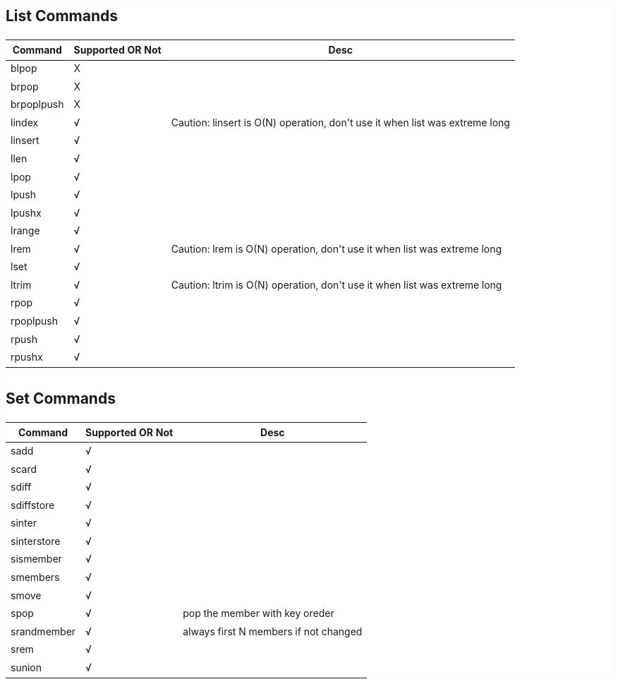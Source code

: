 
## List Commands

| Command    | Supported OR Not | Desc                                                         |
| ---------- | ---------------- | ------------------------------------------------------------ |
| blpop      | X                |                                                              |
| brpop      | X                |                                                              |
| brpoplpush | X                |                                                              |
| lindex     | √                | Caution: linsert is O(N) operation, don't use it when list was extreme long |
| linsert    | √                |                                                              |
| llen       | √                |                                                              |
| lpop       | √                |                                                              |
| lpush      | √                |                                                              |
| lpushx     | √                |                                                              |
| lrange     | √                |                                                              |
| lrem       | √                | Caution: lrem is O(N) operation, don't use it when list was extreme long |
| lset       | √                |                                                              |
| ltrim      | √                | Caution: ltrim is O(N) operation, don't use it when list was extreme long |
| rpop       | √                |                                                              |
| rpoplpush  | √                |                                                              |
| rpush      | √                |                                                              |
| rpushx     | √                |                                                              |



## Set Commands

| Command     | Supported OR Not | Desc                                  |
| ----------- | ---------------- | ------------------------------------- |
| sadd        | √                |                                       |
| scard       | √                |                                       |
| sdiff       | √                |                                       |
| sdiffstore  | √                |                                       |
| sinter      | √                |                                       |
| sinterstore | √                |                                       |
| sismember   | √                |                                       |
| smembers    | √                |                                       |
| smove       | √                |                                       |
| spop        | √                | pop the member with key oreder        |
| srandmember | √                | always first N members if not changed |
| srem        | √                |                                       |
| sunion      | √                |                                       |